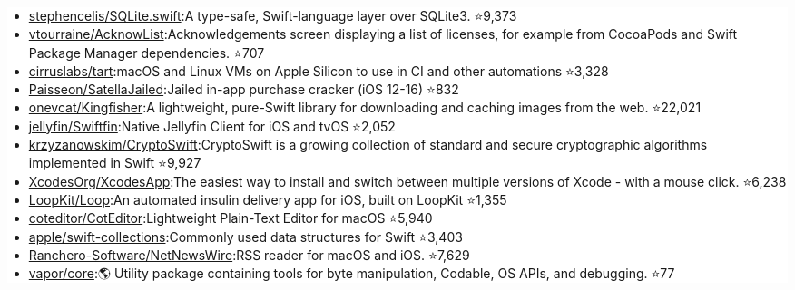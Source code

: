 * [stephencelis/SQLite.swift](https://github.com/stephencelis/SQLite.swift):A type-safe, Swift-language layer over SQLite3. ⭐9,373
* [vtourraine/AcknowList](https://github.com/vtourraine/AcknowList):Acknowledgements screen displaying a list of licenses, for example from CocoaPods and Swift Package Manager dependencies. ⭐707
* [cirruslabs/tart](https://github.com/cirruslabs/tart):macOS and Linux VMs on Apple Silicon to use in CI and other automations ⭐3,328
* [Paisseon/SatellaJailed](https://github.com/Paisseon/SatellaJailed):Jailed in-app purchase cracker (iOS 12-16) ⭐832
* [onevcat/Kingfisher](https://github.com/onevcat/Kingfisher):A lightweight, pure-Swift library for downloading and caching images from the web. ⭐22,021
* [jellyfin/Swiftfin](https://github.com/jellyfin/Swiftfin):Native Jellyfin Client for iOS and tvOS ⭐2,052
* [krzyzanowskim/CryptoSwift](https://github.com/krzyzanowskim/CryptoSwift):CryptoSwift is a growing collection of standard and secure cryptographic algorithms implemented in Swift ⭐9,927
* [XcodesOrg/XcodesApp](https://github.com/XcodesOrg/XcodesApp):The easiest way to install and switch between multiple versions of Xcode - with a mouse click. ⭐6,238
* [LoopKit/Loop](https://github.com/LoopKit/Loop):An automated insulin delivery app for iOS, built on LoopKit ⭐1,355
* [coteditor/CotEditor](https://github.com/coteditor/CotEditor):Lightweight Plain-Text Editor for macOS ⭐5,940
* [apple/swift-collections](https://github.com/apple/swift-collections):Commonly used data structures for Swift ⭐3,403
* [Ranchero-Software/NetNewsWire](https://github.com/Ranchero-Software/NetNewsWire):RSS reader for macOS and iOS. ⭐7,629
* [vapor/core](https://github.com/vapor/core):🌎 Utility package containing tools for byte manipulation, Codable, OS APIs, and debugging. ⭐77
